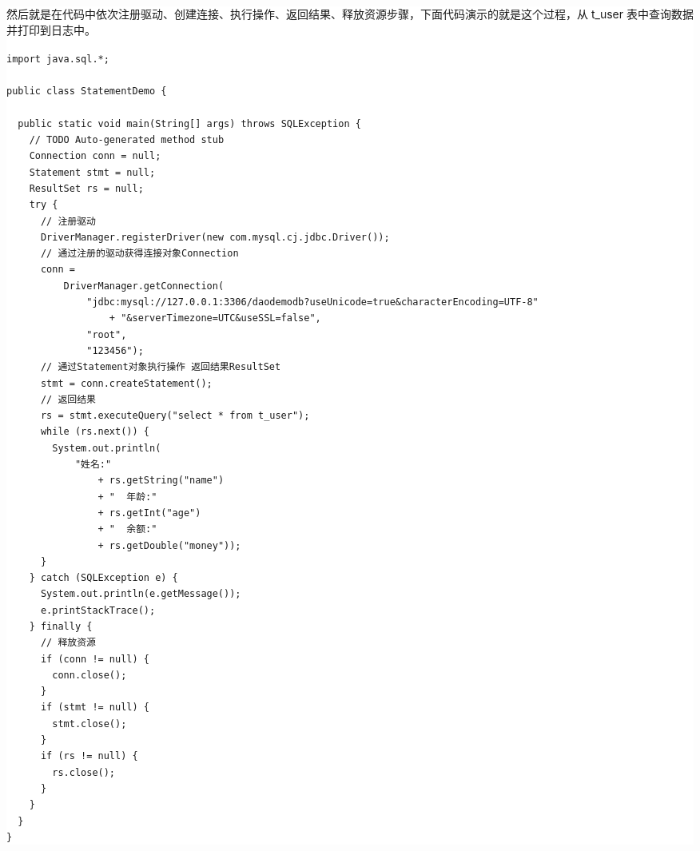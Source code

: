 然后就是在代码中依次注册驱动、创建连接、执行操作、返回结果、释放资源步骤，下面代码演示的就是这个过程，从 t_user 表中查询数据并打印到日志中。

```
import java.sql.*;

public class StatementDemo {

  public static void main(String[] args) throws SQLException {
    // TODO Auto-generated method stub
    Connection conn = null;
    Statement stmt = null;
    ResultSet rs = null;
    try {
      // 注册驱动
      DriverManager.registerDriver(new com.mysql.cj.jdbc.Driver());
      // 通过注册的驱动获得连接对象Connection
      conn =
          DriverManager.getConnection(
              "jdbc:mysql://127.0.0.1:3306/daodemodb?useUnicode=true&characterEncoding=UTF-8"
                  + "&serverTimezone=UTC&useSSL=false",
              "root",
              "123456");
      // 通过Statement对象执行操作 返回结果ResultSet
      stmt = conn.createStatement();
      // 返回结果
      rs = stmt.executeQuery("select * from t_user");
      while (rs.next()) {
        System.out.println(
            "姓名:"
                + rs.getString("name")
                + "  年龄:"
                + rs.getInt("age")
                + "  余额:"
                + rs.getDouble("money"));
      }
    } catch (SQLException e) {
      System.out.println(e.getMessage());
      e.printStackTrace();
    } finally {
      // 释放资源
      if (conn != null) {
        conn.close();
      }
      if (stmt != null) {
        stmt.close();
      }
      if (rs != null) {
        rs.close();
      }
    }
  }
}
```
